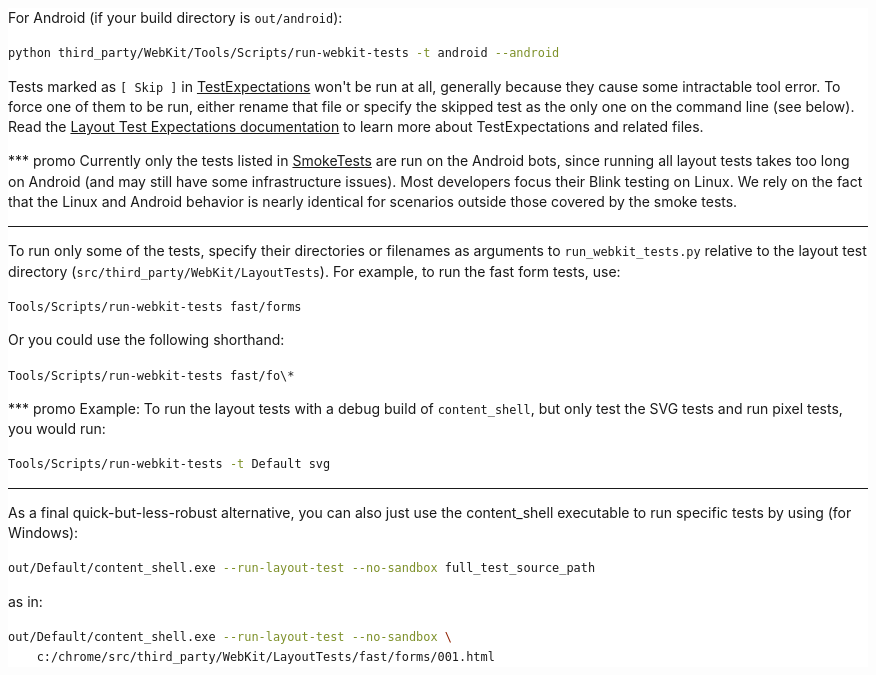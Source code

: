For Android (if your build directory is `out/android`):

```bash
python third_party/WebKit/Tools/Scripts/run-webkit-tests -t android --android
```

Tests marked as `[ Skip ]` in
[TestExpectations](../../third_party/WebKit/LayoutTests/TestExpectations)
won't be run at all, generally because they cause some intractable tool error.
To force one of them to be run, either rename that file or specify the skipped
test as the only one on the command line (see below). Read the
[Layout Test Expectations documentation](./layout_test_expectations.md) to learn
more about TestExpectations and related files.

*** promo
Currently only the tests listed in
[SmokeTests](../../third_party/WebKit/LayoutTests/SmokeTests)
are run on the Android bots, since running all layout tests takes too long on
Android (and may still have some infrastructure issues). Most developers focus
their Blink testing on Linux. We rely on the fact that the Linux and Android
behavior is nearly identical for scenarios outside those covered by the smoke
tests.
***

To run only some of the tests, specify their directories or filenames as
arguments to `run_webkit_tests.py` relative to the layout test directory
(`src/third_party/WebKit/LayoutTests`). For example, to run the fast form tests,
use:

```bash
Tools/Scripts/run-webkit-tests fast/forms
```

Or you could use the following shorthand:

```bash
Tools/Scripts/run-webkit-tests fast/fo\*
```

*** promo
Example: To run the layout tests with a debug build of `content_shell`, but only
test the SVG tests and run pixel tests, you would run:

```bash
Tools/Scripts/run-webkit-tests -t Default svg
```
***

As a final quick-but-less-robust alternative, you can also just use the
content_shell executable to run specific tests by using (for Windows):

```bash
out/Default/content_shell.exe --run-layout-test --no-sandbox full_test_source_path
```

as in:

```bash
out/Default/content_shell.exe --run-layout-test --no-sandbox \
    c:/chrome/src/third_party/WebKit/LayoutTests/fast/forms/001.html
```
